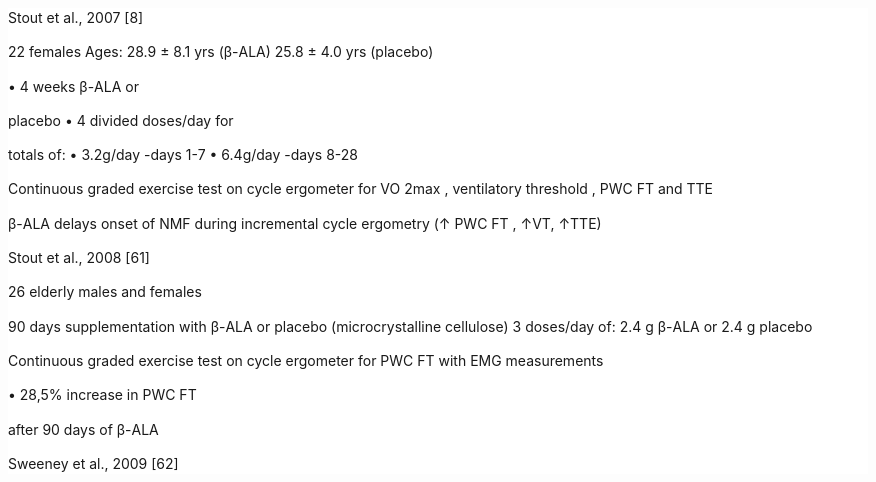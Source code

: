 Stout et al., 
2007 [8] 

22 females 
Ages: 
28.9 ± 8.1 
yrs (β-ALA) 
25.8 ± 4.0 
yrs (placebo) 

• 4 weeks β-ALA or 

placebo 
• 4 divided doses/day for 

totals of: 
• 3.2g/day -days 1-7 
• 6.4g/day -days 8-28 

Continuous graded 
exercise test on cycle 
ergometer for VO 2max , 
ventilatory threshold , 
PWC FT and TTE 

β-ALA delays onset of NMF 
during incremental cycle 
ergometry (↑ PWC FT , ↑VT, 
↑TTE) 

Stout et al., 
2008 [61] 

26 elderly 
males and 
females 

90 days supplementation 
with β-ALA or placebo 
(microcrystalline 
cellulose) 
3 doses/day of: 
2.4 g β-ALA or 
2.4 g placebo 

Continuous graded 
exercise test on cycle 
ergometer for PWC FT 
with EMG measurements 

• 28,5% increase in PWC FT 

after 90 days of β-ALA 

Sweeney et 
al., 2009 
[62] 
